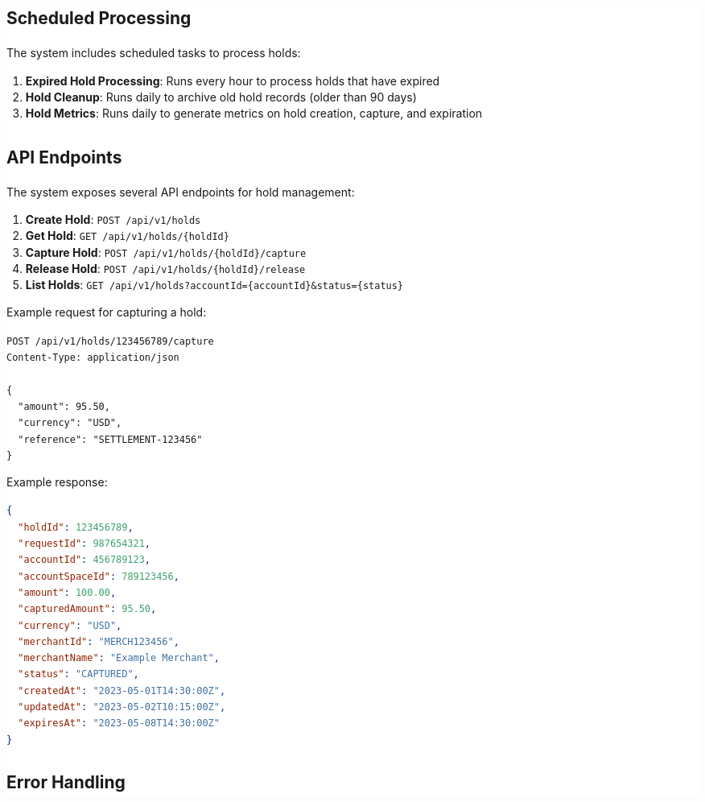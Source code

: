 ## Scheduled Processing

The system includes scheduled tasks to process holds:

1. **Expired Hold Processing**: Runs every hour to process holds that have expired
2. **Hold Cleanup**: Runs daily to archive old hold records (older than 90 days)
3. **Hold Metrics**: Runs daily to generate metrics on hold creation, capture, and expiration

## API Endpoints

The system exposes several API endpoints for hold management:

1. **Create Hold**: `POST /api/v1/holds`
2. **Get Hold**: `GET /api/v1/holds/{holdId}`
3. **Capture Hold**: `POST /api/v1/holds/{holdId}/capture`
4. **Release Hold**: `POST /api/v1/holds/{holdId}/release`
5. **List Holds**: `GET /api/v1/holds?accountId={accountId}&status={status}`

Example request for capturing a hold:

```http
POST /api/v1/holds/123456789/capture
Content-Type: application/json

{
  "amount": 95.50,
  "currency": "USD",
  "reference": "SETTLEMENT-123456"
}
```

Example response:

```json
{
  "holdId": 123456789,
  "requestId": 987654321,
  "accountId": 456789123,
  "accountSpaceId": 789123456,
  "amount": 100.00,
  "capturedAmount": 95.50,
  "currency": "USD",
  "merchantId": "MERCH123456",
  "merchantName": "Example Merchant",
  "status": "CAPTURED",
  "createdAt": "2023-05-01T14:30:00Z",
  "updatedAt": "2023-05-02T10:15:00Z",
  "expiresAt": "2023-05-08T14:30:00Z"
}
```

## Error Handling
